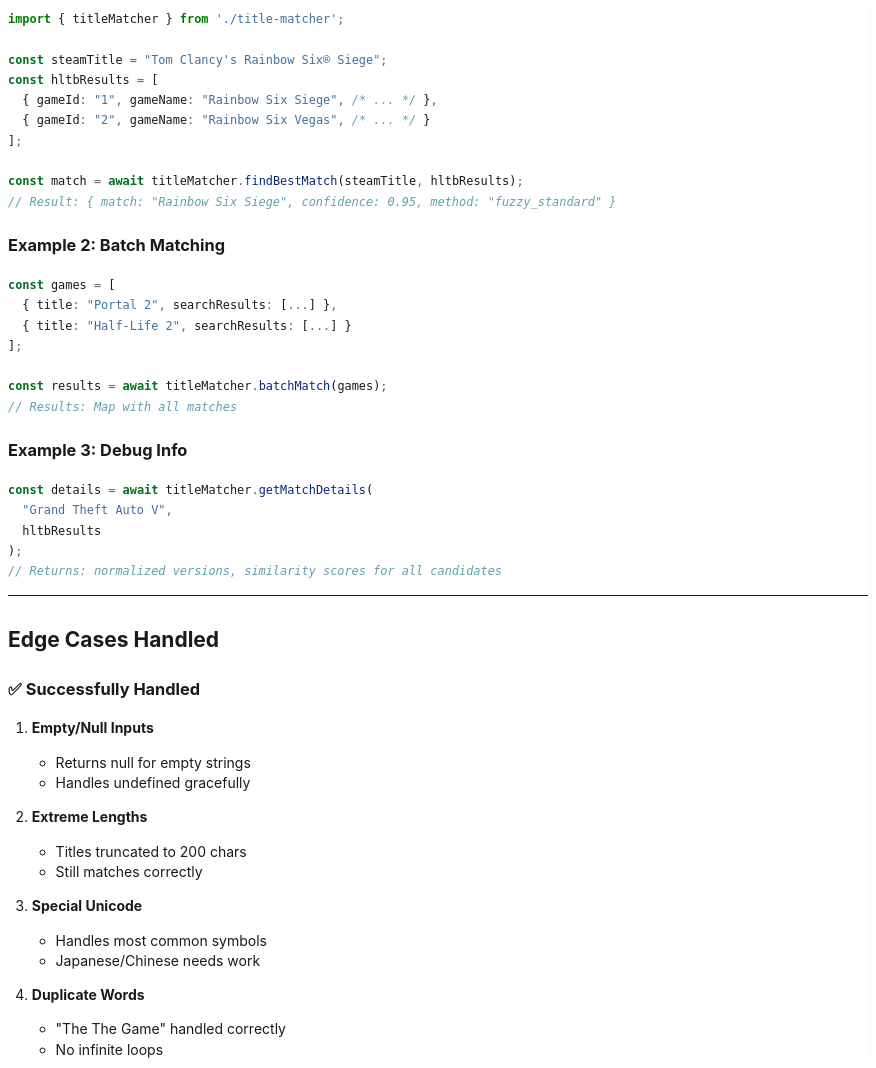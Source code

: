 ```typescript
import { titleMatcher } from './title-matcher';

const steamTitle = "Tom Clancy's Rainbow Six® Siege";
const hltbResults = [
  { gameId: "1", gameName: "Rainbow Six Siege", /* ... */ },
  { gameId: "2", gameName: "Rainbow Six Vegas", /* ... */ }
];

const match = await titleMatcher.findBestMatch(steamTitle, hltbResults);
// Result: { match: "Rainbow Six Siege", confidence: 0.95, method: "fuzzy_standard" }
```

### Example 2: Batch Matching

```typescript
const games = [
  { title: "Portal 2", searchResults: [...] },
  { title: "Half-Life 2", searchResults: [...] }
];

const results = await titleMatcher.batchMatch(games);
// Results: Map with all matches
```

### Example 3: Debug Info

```typescript
const details = await titleMatcher.getMatchDetails(
  "Grand Theft Auto V",
  hltbResults
);
// Returns: normalized versions, similarity scores for all candidates
```

---

## Edge Cases Handled

### ✅ Successfully Handled

1. **Empty/Null Inputs**
   - Returns null for empty strings
   - Handles undefined gracefully

2. **Extreme Lengths**
   - Titles truncated to 200 chars
   - Still matches correctly

3. **Special Unicode**
   - Handles most common symbols
   - Japanese/Chinese needs work

4. **Duplicate Words**
   - "The The Game" handled correctly
   - No infinite loops
